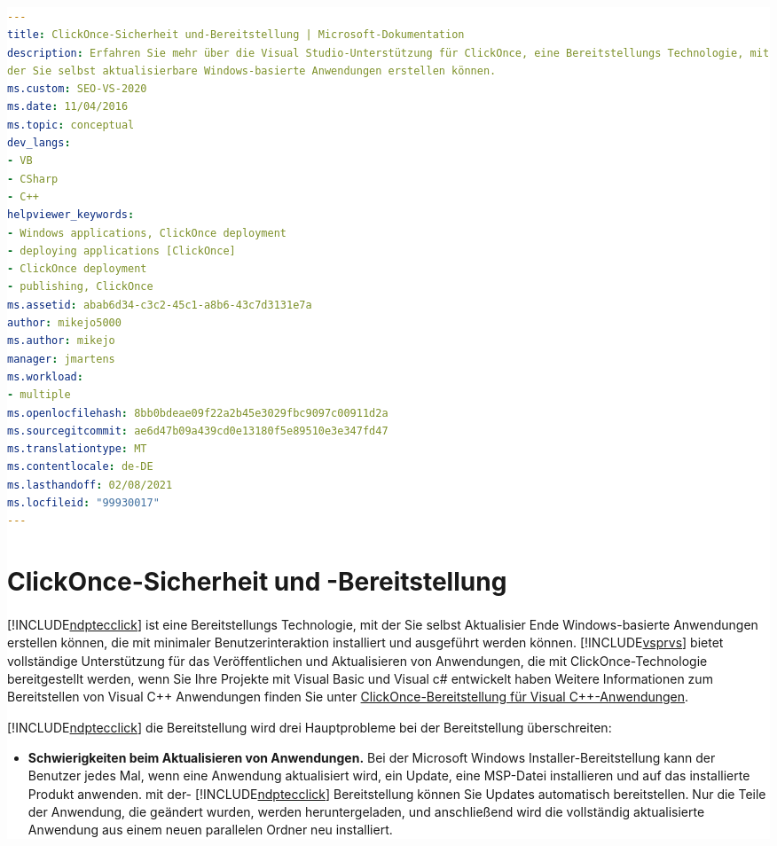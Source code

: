 ```yaml
---
title: ClickOnce-Sicherheit und-Bereitstellung | Microsoft-Dokumentation
description: Erfahren Sie mehr über die Visual Studio-Unterstützung für ClickOnce, eine Bereitstellungs Technologie, mit der Sie selbst aktualisierbare Windows-basierte Anwendungen erstellen können.
ms.custom: SEO-VS-2020
ms.date: 11/04/2016
ms.topic: conceptual
dev_langs:
- VB
- CSharp
- C++
helpviewer_keywords:
- Windows applications, ClickOnce deployment
- deploying applications [ClickOnce]
- ClickOnce deployment
- publishing, ClickOnce
ms.assetid: abab6d34-c3c2-45c1-a8b6-43c7d3131e7a
author: mikejo5000
ms.author: mikejo
manager: jmartens
ms.workload:
- multiple
ms.openlocfilehash: 8bb0bdeae09f22a2b45e3029fbc9097c00911d2a
ms.sourcegitcommit: ae6d47b09a439cd0e13180f5e89510e3e347fd47
ms.translationtype: MT
ms.contentlocale: de-DE
ms.lasthandoff: 02/08/2021
ms.locfileid: "99930017"
---
```

# <a name="clickonce-security-and-deployment"></a>ClickOnce-Sicherheit und -Bereitstellung
[!INCLUDE[ndptecclick](../deployment/includes/ndptecclick_md.md)] ist eine Bereitstellungs Technologie, mit der Sie selbst Aktualisier Ende Windows-basierte Anwendungen erstellen können, die mit minimaler Benutzerinteraktion installiert und ausgeführt werden können. [!INCLUDE[vsprvs](../code-quality/includes/vsprvs_md.md)] bietet vollständige Unterstützung für das Veröffentlichen und Aktualisieren von Anwendungen, die mit ClickOnce-Technologie bereitgestellt werden, wenn Sie Ihre Projekte mit Visual Basic und Visual c# entwickelt haben Weitere Informationen zum Bereitstellen von Visual C++ Anwendungen finden Sie unter [ClickOnce-Bereitstellung für Visual C++-Anwendungen](/cpp/windows/clickonce-deployment-for-visual-cpp-applications).

 [!INCLUDE[ndptecclick](../deployment/includes/ndptecclick_md.md)] die Bereitstellung wird drei Hauptprobleme bei der Bereitstellung überschreiten:

- **Schwierigkeiten beim Aktualisieren von Anwendungen.** Bei der Microsoft Windows Installer-Bereitstellung kann der Benutzer jedes Mal, wenn eine Anwendung aktualisiert wird, ein Update, eine MSP-Datei installieren und auf das installierte Produkt anwenden. mit der- [!INCLUDE[ndptecclick](../deployment/includes/ndptecclick_md.md)] Bereitstellung können Sie Updates automatisch bereitstellen. Nur die Teile der Anwendung, die geändert wurden, werden heruntergeladen, und anschließend wird die vollständig aktualisierte Anwendung aus einem neuen parallelen Ordner neu installiert.
